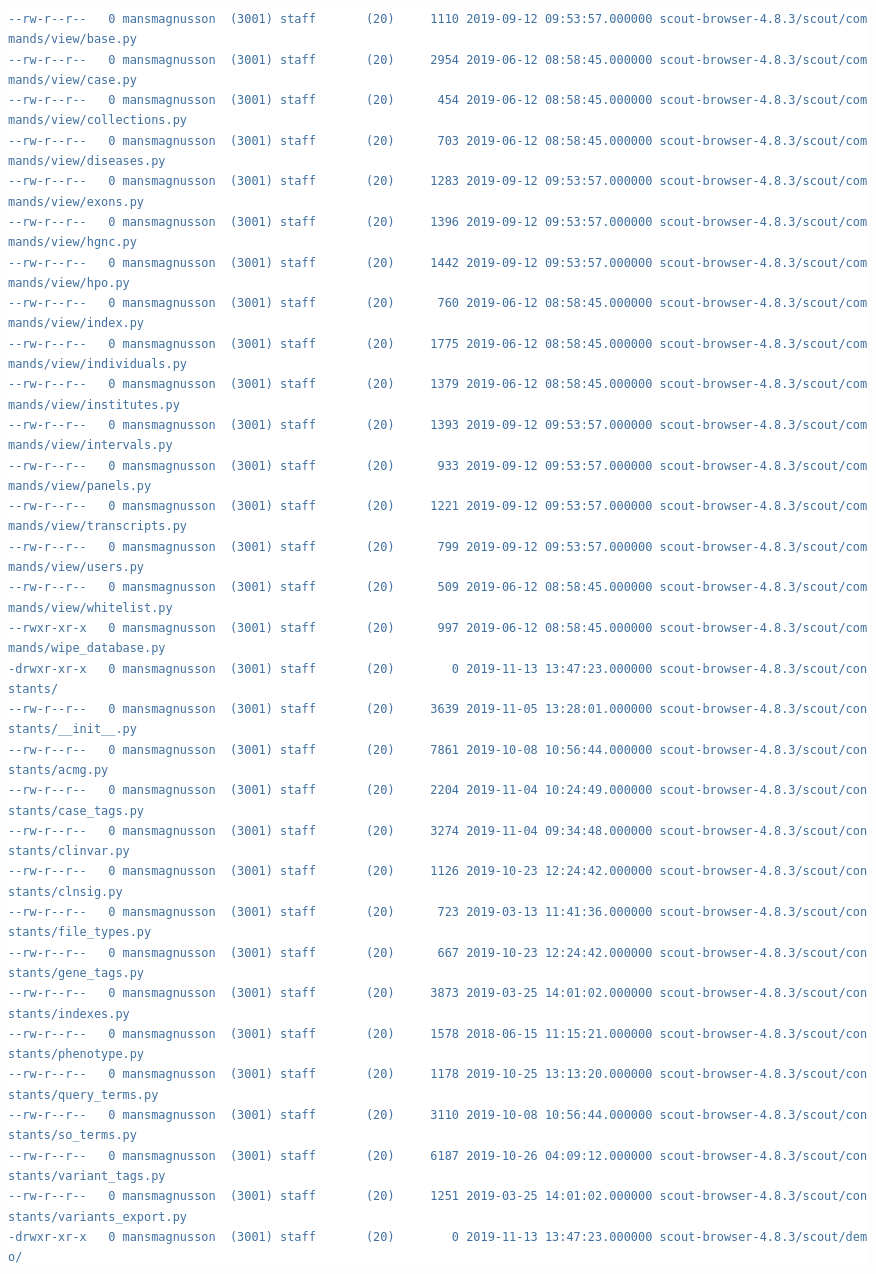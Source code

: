 ```diff
--rw-r--r--   0 mansmagnusson  (3001) staff       (20)     1110 2019-09-12 09:53:57.000000 scout-browser-4.8.3/scout/commands/view/base.py
--rw-r--r--   0 mansmagnusson  (3001) staff       (20)     2954 2019-06-12 08:58:45.000000 scout-browser-4.8.3/scout/commands/view/case.py
--rw-r--r--   0 mansmagnusson  (3001) staff       (20)      454 2019-06-12 08:58:45.000000 scout-browser-4.8.3/scout/commands/view/collections.py
--rw-r--r--   0 mansmagnusson  (3001) staff       (20)      703 2019-06-12 08:58:45.000000 scout-browser-4.8.3/scout/commands/view/diseases.py
--rw-r--r--   0 mansmagnusson  (3001) staff       (20)     1283 2019-09-12 09:53:57.000000 scout-browser-4.8.3/scout/commands/view/exons.py
--rw-r--r--   0 mansmagnusson  (3001) staff       (20)     1396 2019-09-12 09:53:57.000000 scout-browser-4.8.3/scout/commands/view/hgnc.py
--rw-r--r--   0 mansmagnusson  (3001) staff       (20)     1442 2019-09-12 09:53:57.000000 scout-browser-4.8.3/scout/commands/view/hpo.py
--rw-r--r--   0 mansmagnusson  (3001) staff       (20)      760 2019-06-12 08:58:45.000000 scout-browser-4.8.3/scout/commands/view/index.py
--rw-r--r--   0 mansmagnusson  (3001) staff       (20)     1775 2019-06-12 08:58:45.000000 scout-browser-4.8.3/scout/commands/view/individuals.py
--rw-r--r--   0 mansmagnusson  (3001) staff       (20)     1379 2019-06-12 08:58:45.000000 scout-browser-4.8.3/scout/commands/view/institutes.py
--rw-r--r--   0 mansmagnusson  (3001) staff       (20)     1393 2019-09-12 09:53:57.000000 scout-browser-4.8.3/scout/commands/view/intervals.py
--rw-r--r--   0 mansmagnusson  (3001) staff       (20)      933 2019-09-12 09:53:57.000000 scout-browser-4.8.3/scout/commands/view/panels.py
--rw-r--r--   0 mansmagnusson  (3001) staff       (20)     1221 2019-09-12 09:53:57.000000 scout-browser-4.8.3/scout/commands/view/transcripts.py
--rw-r--r--   0 mansmagnusson  (3001) staff       (20)      799 2019-09-12 09:53:57.000000 scout-browser-4.8.3/scout/commands/view/users.py
--rw-r--r--   0 mansmagnusson  (3001) staff       (20)      509 2019-06-12 08:58:45.000000 scout-browser-4.8.3/scout/commands/view/whitelist.py
--rwxr-xr-x   0 mansmagnusson  (3001) staff       (20)      997 2019-06-12 08:58:45.000000 scout-browser-4.8.3/scout/commands/wipe_database.py
-drwxr-xr-x   0 mansmagnusson  (3001) staff       (20)        0 2019-11-13 13:47:23.000000 scout-browser-4.8.3/scout/constants/
--rw-r--r--   0 mansmagnusson  (3001) staff       (20)     3639 2019-11-05 13:28:01.000000 scout-browser-4.8.3/scout/constants/__init__.py
--rw-r--r--   0 mansmagnusson  (3001) staff       (20)     7861 2019-10-08 10:56:44.000000 scout-browser-4.8.3/scout/constants/acmg.py
--rw-r--r--   0 mansmagnusson  (3001) staff       (20)     2204 2019-11-04 10:24:49.000000 scout-browser-4.8.3/scout/constants/case_tags.py
--rw-r--r--   0 mansmagnusson  (3001) staff       (20)     3274 2019-11-04 09:34:48.000000 scout-browser-4.8.3/scout/constants/clinvar.py
--rw-r--r--   0 mansmagnusson  (3001) staff       (20)     1126 2019-10-23 12:24:42.000000 scout-browser-4.8.3/scout/constants/clnsig.py
--rw-r--r--   0 mansmagnusson  (3001) staff       (20)      723 2019-03-13 11:41:36.000000 scout-browser-4.8.3/scout/constants/file_types.py
--rw-r--r--   0 mansmagnusson  (3001) staff       (20)      667 2019-10-23 12:24:42.000000 scout-browser-4.8.3/scout/constants/gene_tags.py
--rw-r--r--   0 mansmagnusson  (3001) staff       (20)     3873 2019-03-25 14:01:02.000000 scout-browser-4.8.3/scout/constants/indexes.py
--rw-r--r--   0 mansmagnusson  (3001) staff       (20)     1578 2018-06-15 11:15:21.000000 scout-browser-4.8.3/scout/constants/phenotype.py
--rw-r--r--   0 mansmagnusson  (3001) staff       (20)     1178 2019-10-25 13:13:20.000000 scout-browser-4.8.3/scout/constants/query_terms.py
--rw-r--r--   0 mansmagnusson  (3001) staff       (20)     3110 2019-10-08 10:56:44.000000 scout-browser-4.8.3/scout/constants/so_terms.py
--rw-r--r--   0 mansmagnusson  (3001) staff       (20)     6187 2019-10-26 04:09:12.000000 scout-browser-4.8.3/scout/constants/variant_tags.py
--rw-r--r--   0 mansmagnusson  (3001) staff       (20)     1251 2019-03-25 14:01:02.000000 scout-browser-4.8.3/scout/constants/variants_export.py
-drwxr-xr-x   0 mansmagnusson  (3001) staff       (20)        0 2019-11-13 13:47:23.000000 scout-browser-4.8.3/scout/demo/
```